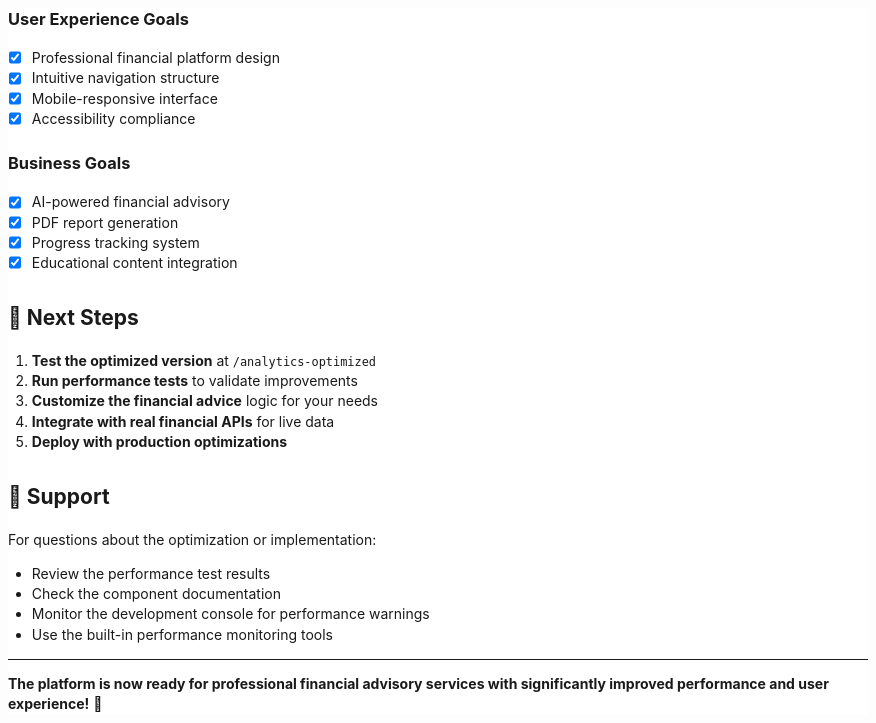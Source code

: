 ### **User Experience Goals**
- [x] Professional financial platform design
- [x] Intuitive navigation structure
- [x] Mobile-responsive interface
- [x] Accessibility compliance

### **Business Goals**
- [x] AI-powered financial advisory
- [x] PDF report generation
- [x] Progress tracking system
- [x] Educational content integration

## 📝 Next Steps

1. **Test the optimized version** at `/analytics-optimized`
2. **Run performance tests** to validate improvements
3. **Customize the financial advice** logic for your needs
4. **Integrate with real financial APIs** for live data
5. **Deploy with production optimizations**

## 🤝 Support

For questions about the optimization or implementation:
- Review the performance test results
- Check the component documentation
- Monitor the development console for performance warnings
- Use the built-in performance monitoring tools

---

**The platform is now ready for professional financial advisory services with significantly improved performance and user experience!** 🎉